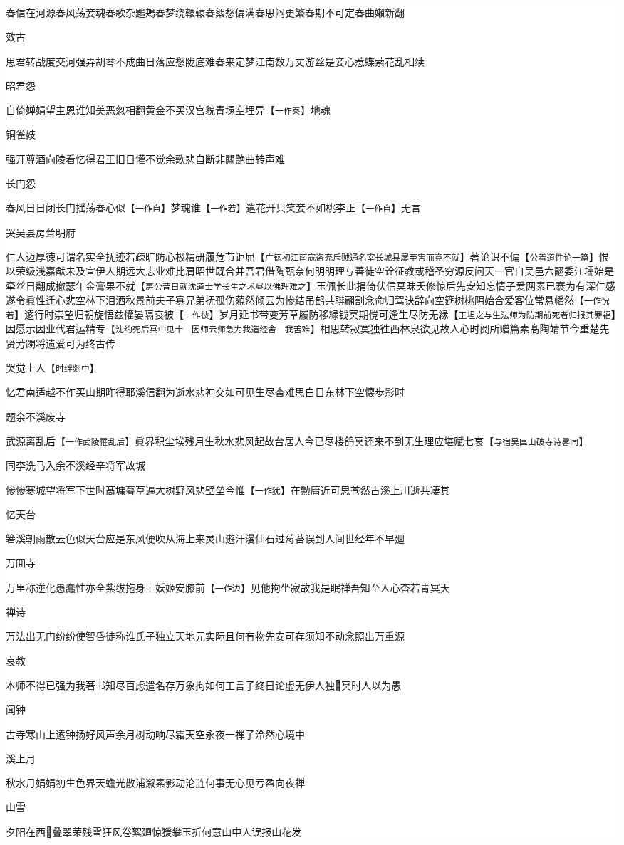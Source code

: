 春信在河源春风荡妾魂春歌杂鶗鴂春梦绕轘辕春絮愁偏满春思闷更繁春期不可定春曲嬾新翻  

效古  

思君转战度交河强弄胡琴不成曲日落应愁陇底难春来定梦江南数万丈游丝是妾心惹蝶萦花乱相续  

昭君怨  

自倚婵娟望主恩谁知美恶忽相翻黄金不买汉宫貌青塜空埋异【`一作秦`】地魂  

铜雀妓  

强开尊酒向陵看忆得君王旧日懽不觉余歌悲自断非闗艶曲转声难  

长门怨  

春风日日闭长门揺荡春心似【`一作自`】梦魂谁【`一作若`】遣花开只笑妾不如桃李正【`一作自`】无言  

哭吴县房耸明府  

仁人迈厚徳可谓名实全抚迹若疎旷防心极精研履危节讵屈【`广徳初江南寇盗充斥贼通名宰长城县屡至害而竟不就`】著论识不偏【`公着道性论一篇`】恨以荣级浅嘉猷未及宣伊人期远大志业难比肩昭世既合并吾君借陶甄奈何明明理与善徒空诠征教或稽圣穷源反问天一官自吴邑六翮委江壖始是牵丝日翻成撤瑟年金膏果不就【`房公昔日就沈道士学长生之术昼以佛理难之`】玉佩长此捐倚伏信冥昧夭修惊后先安知忘情子爱网素已褰为有深仁感遂令眞性迁心悲空林下泪洒秋景前夫子寡兄弟抚孤伤藐然倾云为惨结吊鹤共聨翩割念命归驾诀辞向空筵树桃阴始合爱客位常悬幡然【`一作怳若`】逺行时崇望归朝旋悟兹懽晏隔哀被【`一作彼`】岁月延书带变芳草履防移緑钱冥期傥可逢生尽防无縁【`王坦之与生法师为防期前死者归报其罪福`】因愿示因业代君运精专【`沈约死后冥中见十　因师云师急为我造经舍　我苦难`】相思转寂寞独徃西林泉欲见故人心时阅所赠篇素髙陶靖节今重楚先贤芳躅将遗爱可为终古传  

哭觉上人【`时绊剡中`】  

忆君南适越不作买山期昨得耶溪信翻为逝水悲神交如可见生尽杳难思白日东林下空懐歩影时  

题余不溪废寺  

武源离乱后【`一作武陵罹乱后`】眞界积尘埃残月生秋水悲风起故台居人今已尽楼鸽冥还来不到无生理应堪赋七哀【`与宿吴匡山破寺诗畧同`】  

同李洗马入余不溪经辛将军故城  

惨惨寒城望将军下世时髙墉暮草遍大树野风悲壁垒今惟【`一作犹`】在勲庸近可思苍然古溪上川逝共凄其  

忆天台  

箬溪朝雨散云色似天台应是东风便吹从海上来灵山逰汗漫仙石过莓苔误到人间世经年不早廽  

万囬寺  

万里称逆化愚蠢性亦全紫绂拖身上妖姬安膝前【`一作边`】见他拘坐寂故我是眠禅吾知至人心杳若青冥天  

禅诗  

万法出无门纷纷使智昏徒称谁氏子独立天地元实际且何有物先安可存须知不动念照出万重源  

哀教  

本师不得已强为我著书知尽百虑遣名存万象拘如何工言子终日论虚无伊人独冥时人以为愚  

闻钟  

古寺寒山上逺钟扬好风声余月树动响尽霜天空永夜一禅子泠然心境中  

溪上月  

秋水月娟娟初生色界天蟾光散浦溆素影动沦涟何事无心见亏盈向夜禅  

山雪  

夕阳在西叠翠荣残雪狂风卷絮廻惊猨攀玉折何意山中人误报山花发  
